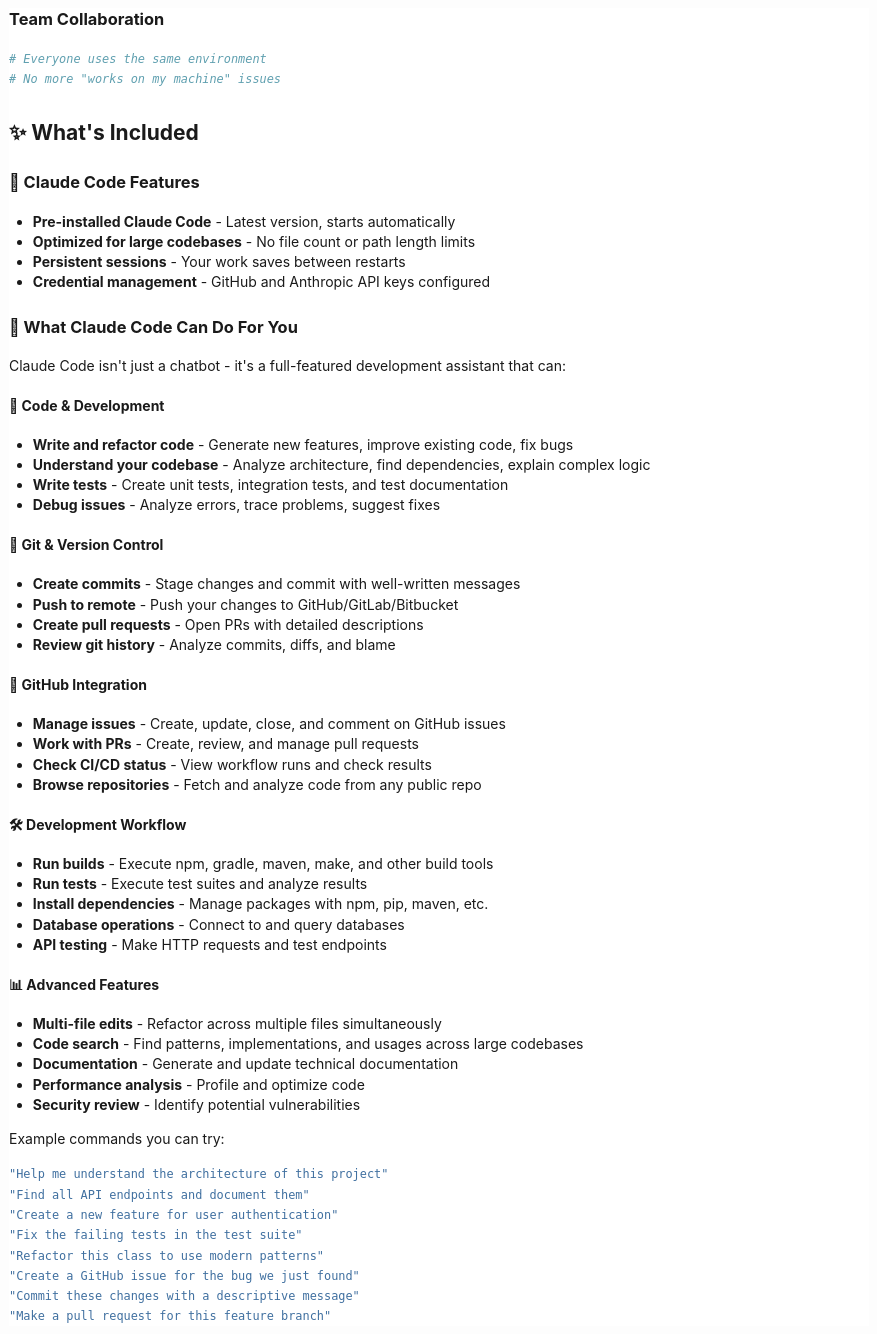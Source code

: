 ### Team Collaboration
```powershell
# Everyone uses the same environment
# No more "works on my machine" issues
```

## ✨ What's Included

### 🤖 Claude Code Features
- **Pre-installed Claude Code** - Latest version, starts automatically
- **Optimized for large codebases** - No file count or path length limits
- **Persistent sessions** - Your work saves between restarts
- **Credential management** - GitHub and Anthropic API keys configured

### 🚀 What Claude Code Can Do For You

Claude Code isn't just a chatbot - it's a full-featured development assistant that can:

#### 📝 Code & Development
- **Write and refactor code** - Generate new features, improve existing code, fix bugs
- **Understand your codebase** - Analyze architecture, find dependencies, explain complex logic
- **Write tests** - Create unit tests, integration tests, and test documentation
- **Debug issues** - Analyze errors, trace problems, suggest fixes

#### 🔄 Git & Version Control
- **Create commits** - Stage changes and commit with well-written messages
- **Push to remote** - Push your changes to GitHub/GitLab/Bitbucket
- **Create pull requests** - Open PRs with detailed descriptions
- **Review git history** - Analyze commits, diffs, and blame

#### 🐙 GitHub Integration
- **Manage issues** - Create, update, close, and comment on GitHub issues
- **Work with PRs** - Create, review, and manage pull requests
- **Check CI/CD status** - View workflow runs and check results
- **Browse repositories** - Fetch and analyze code from any public repo

#### 🛠️ Development Workflow
- **Run builds** - Execute npm, gradle, maven, make, and other build tools
- **Run tests** - Execute test suites and analyze results
- **Install dependencies** - Manage packages with npm, pip, maven, etc.
- **Database operations** - Connect to and query databases
- **API testing** - Make HTTP requests and test endpoints

#### 📊 Advanced Features
- **Multi-file edits** - Refactor across multiple files simultaneously
- **Code search** - Find patterns, implementations, and usages across large codebases
- **Documentation** - Generate and update technical documentation
- **Performance analysis** - Profile and optimize code
- **Security review** - Identify potential vulnerabilities

Example commands you can try:
```bash
"Help me understand the architecture of this project"
"Find all API endpoints and document them"
"Create a new feature for user authentication"
"Fix the failing tests in the test suite"
"Refactor this class to use modern patterns"
"Create a GitHub issue for the bug we just found"
"Commit these changes with a descriptive message"
"Make a pull request for this feature branch"
```
